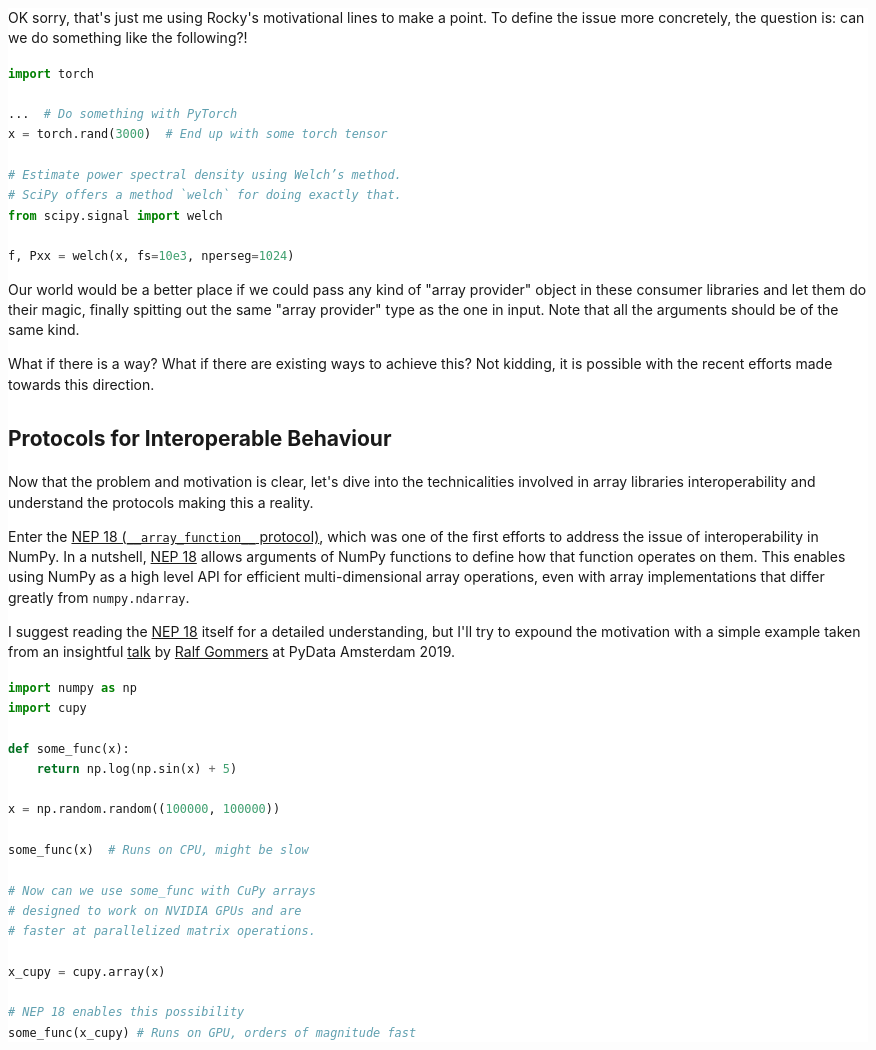 OK sorry, that's just me using Rocky's motivational lines to make a point.
To define the issue more concretely, the question is: can we do something like
the following?!

```python
import torch

...  # Do something with PyTorch
x = torch.rand(3000)  # End up with some torch tensor

# Estimate power spectral density using Welch’s method.
# SciPy offers a method `welch` for doing exactly that.
from scipy.signal import welch

f, Pxx = welch(x, fs=10e3, nperseg=1024)
```

Our world would be a better place if we could pass any kind of "array provider"
object in these consumer libraries and let them do their magic, finally
spitting out the same "array provider" type as the one in input. Note that all the
arguments should be of the same kind.

What if there is a way? What if there are existing ways to achieve this?
Not kidding, it is possible with the recent efforts made towards this direction.

## Protocols for Interoperable Behaviour

Now that the problem and motivation is clear, let's dive into the
technicalities involved in array libraries interoperability and
understand the protocols making this a reality.

Enter the [NEP 18 (`__array_function__` protocol)](https://numpy.org/neps/nep-0018-array-function-protocol.html), which was one of the first
efforts to address the issue of interoperability in NumPy. In a nutshell,
[NEP 18](https://numpy.org/neps/nep-0018-array-function-protocol.html)
allows arguments of NumPy functions to define how that function
operates on them. This enables using NumPy as a high level API for
efficient multi-dimensional array operations, even with array implementations
that differ greatly from `numpy.ndarray`.

I suggest reading the [NEP 18](https://numpy.org/neps/nep-0018-array-function-protocol.html)
itself for a detailed understanding, but I'll try to expound the motivation
with a simple example taken from an insightful [talk](https://www.youtube.com/watch?v=HVLPJnvInzM)
by [Ralf Gommers](https://github.com/rgommers)
at PyData Amsterdam 2019.


```python
import numpy as np
import cupy

def some_func(x):
    return np.log(np.sin(x) + 5)

x = np.random.random((100000, 100000))

some_func(x)  # Runs on CPU, might be slow

# Now can we use some_func with CuPy arrays
# designed to work on NVIDIA GPUs and are
# faster at parallelized matrix operations.

x_cupy = cupy.array(x)

# NEP 18 enables this possibility
some_func(x_cupy) # Runs on GPU, orders of magnitude fast
```
